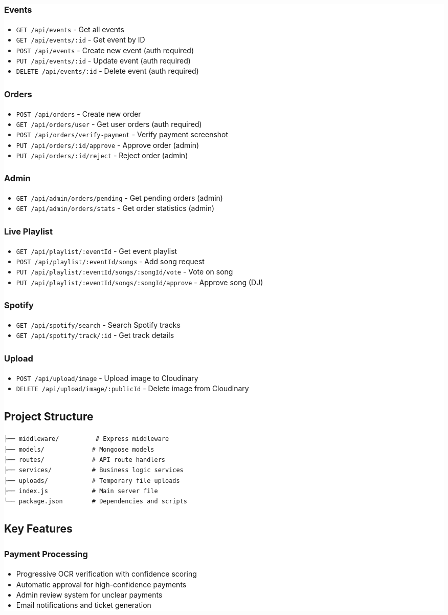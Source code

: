 ### Events
- `GET /api/events` - Get all events
- `GET /api/events/:id` - Get event by ID
- `POST /api/events` - Create new event (auth required)
- `PUT /api/events/:id` - Update event (auth required)
- `DELETE /api/events/:id` - Delete event (auth required)

### Orders
- `POST /api/orders` - Create new order
- `GET /api/orders/user` - Get user orders (auth required)
- `POST /api/orders/verify-payment` - Verify payment screenshot
- `PUT /api/orders/:id/approve` - Approve order (admin)
- `PUT /api/orders/:id/reject` - Reject order (admin)

### Admin
- `GET /api/admin/orders/pending` - Get pending orders (admin)
- `GET /api/admin/orders/stats` - Get order statistics (admin)

### Live Playlist
- `GET /api/playlist/:eventId` - Get event playlist
- `POST /api/playlist/:eventId/songs` - Add song request
- `PUT /api/playlist/:eventId/songs/:songId/vote` - Vote on song
- `PUT /api/playlist/:eventId/songs/:songId/approve` - Approve song (DJ)

### Spotify
- `GET /api/spotify/search` - Search Spotify tracks
- `GET /api/spotify/track/:id` - Get track details

### Upload
- `POST /api/upload/image` - Upload image to Cloudinary
- `DELETE /api/upload/image/:publicId` - Delete image from Cloudinary

## Project Structure

```
├── middleware/          # Express middleware
├── models/             # Mongoose models
├── routes/             # API route handlers
├── services/           # Business logic services
├── uploads/            # Temporary file uploads
├── index.js            # Main server file
└── package.json        # Dependencies and scripts
```

## Key Features

### Payment Processing
- Progressive OCR verification with confidence scoring
- Automatic approval for high-confidence payments
- Admin review system for unclear payments
- Email notifications and ticket generation
